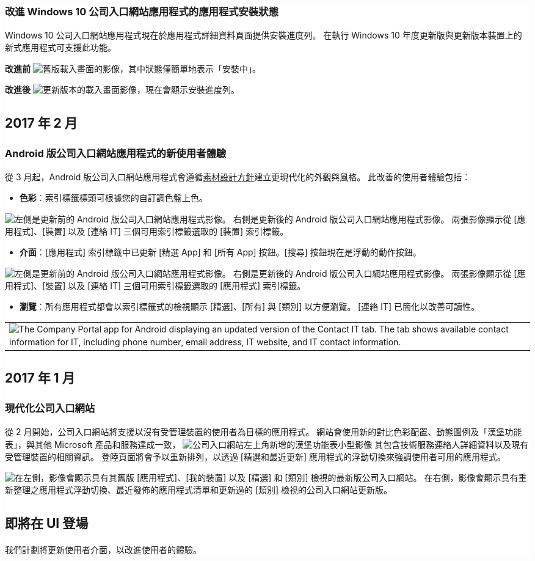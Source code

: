 ### <a name="improved-app-install-status-for-the-windows-10-company-portal-app---676495--"></a>改進 Windows 10 公司入口網站應用程式的應用程式安裝狀態 
Windows 10 公司入口網站應用程式現在於應用程式詳細資料頁面提供安裝進度列。 在執行 Windows 10 年度更新版與更新版本裝置上的新式應用程式可支援此功能。

__改進前__ ![舊版載入畫面的影像，其中狀態僅簡單地表示「安裝中」。](./media/cp_win10_install_status_before_1704.png)

__改進後__ ![更新版本的載入畫面影像，現在會顯示安裝進度列。](./media/cp_win10_install_status_after_1704.png)

## <a name="february-2017"></a>2017 年 2 月

### <a name="new-user-experience-for-the-company-portal-app-for-android---621622-announced-1702--"></a>Android 版公司入口網站應用程式的新使用者體驗 
從 3 月起，Android 版公司入口網站應用程式會遵循[素材設計方針](https://material.io/guidelines/material-design/introduction.html)建立更現代化的外觀與風格。 此改善的使用者體驗包括︰

* __色彩__︰索引標籤標頭可根據您的自訂調色盤上色。

![左側是更新前的 Android 版公司入口網站應用程式影像。 右側是更新後的 Android 版公司入口網站應用程式影像。 兩張影像顯示從 [應用程式]、[裝置] 以及 [連絡 IT] 三個可用索引標籤選取的 [裝置] 索引標籤。](./media/CP_Android_DevicesTab_BeforeAfter.png)

* __介面__︰[應用程式] 索引標籤中已更新 [精選 App] 和 [所有 App] 按鈕。[搜尋] 按鈕現在是浮動的動作按鈕。

![左側是更新前的 Android 版公司入口網站應用程式影像。 右側是更新後的 Android 版公司入口網站應用程式影像。 兩張影像顯示從 [應用程式]、[裝置] 以及 [連絡 IT] 三個可用索引標籤選取的 [應用程式] 索引標籤。](./media/CP_Android_AppsTab_BeforeAfter.png)

* __瀏覽__︰所有應用程式都會以索引標籤式的檢視顯示 [精選]、[所有] 與 [類別] 以方便瀏覽。 [連絡 IT] 已簡化以改善可讀性。

<html>
<body>
   <table id="wrapper">
      <tr>
         <td>
            <img src="/intune/media/cp_android_contactit_after.png" alt="The Company Portal app for Android displaying an updated version of the Contact IT tab. The tab shows available contact information for IT, including phone number, email address, IT website, and IT contact information." width="200" height="366" align="center">
          </td>
      </tr>
   </table>
</body>
</html>

## <a name="january-2017"></a>2017 年 1 月

### <a name="modernizing-the-company-portal-website---753980-announced-1701--"></a>現代化公司入口網站 
從 2 月開始，公司入口網站將支援以沒有受管理裝置的使用者為目標的應用程式。 網站會使用新的對比色彩配置、動態圖例及「漢堡功能表」，與其他 Microsoft 產品和服務達成一致， ![公司入口網站左上角新增的漢堡功能表小型影像](./media/CP_hamburger_menu.png) 其包含技術服務連絡人詳細資料以及現有受管理裝置的相關資訊。 登陸頁面將會予以重新排列，以透過 [精選和最近更新] 應用程式的浮動切換來強調使用者可用的應用程式。

![在左側，影像會顯示具有其舊版 [應用程式]、[我的裝置] 以及 [精選] 和 [類別] 檢視的最新版公司入口網站。 在右側，影像會顯示具有重新整理之應用程式浮動切換、最近發佈的應用程式清單和更新過的 [類別] 檢視的公司入口網站更新版。](./media/CP_Website_BeforeAfter_Feb2016.png)

## <a name="coming-soon-in-the-ui"></a>即將在 UI 登場
我們計劃將更新使用者介面，以改進使用者的體驗。
